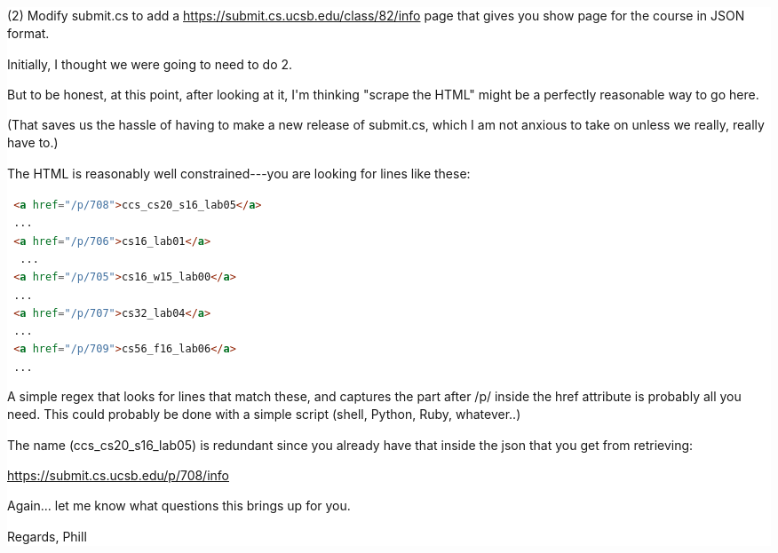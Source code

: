 (2) Modify submit.cs to add a https://submit.cs.ucsb.edu/class/82/info
   page that gives you show page for the course in JSON format.

Initially, I thought we were going to need to do 2.

But to be honest, at this point, after looking at it, I'm thinking "scrape the HTML" might be a perfectly reasonable way to go here.    

(That saves us the hassle of having to make a new release of submit.cs, which I am not anxious to take on unless we really, really have to.)

The HTML is reasonably well constrained---you are looking for lines like these:

```html
 <a href="/p/708">ccs_cs20_s16_lab05</a>
 ...
 <a href="/p/706">cs16_lab01</a>
  ...
 <a href="/p/705">cs16_w15_lab00</a>
 ...
 <a href="/p/707">cs32_lab04</a>
 ...
 <a href="/p/709">cs56_f16_lab06</a>
 ...
```


A simple regex that looks for lines that match these, and captures the part after /p/ inside the href attribute is probably all you need.    This could probably be done with a simple script (shell, Python, Ruby, whatever..)

The name (ccs_cs20_s16_lab05) is redundant since you already have that inside the json that you get from retrieving:

 https://submit.cs.ucsb.edu/p/708/info

Again... let me know what questions this brings up for you.

Regards,
Phill 